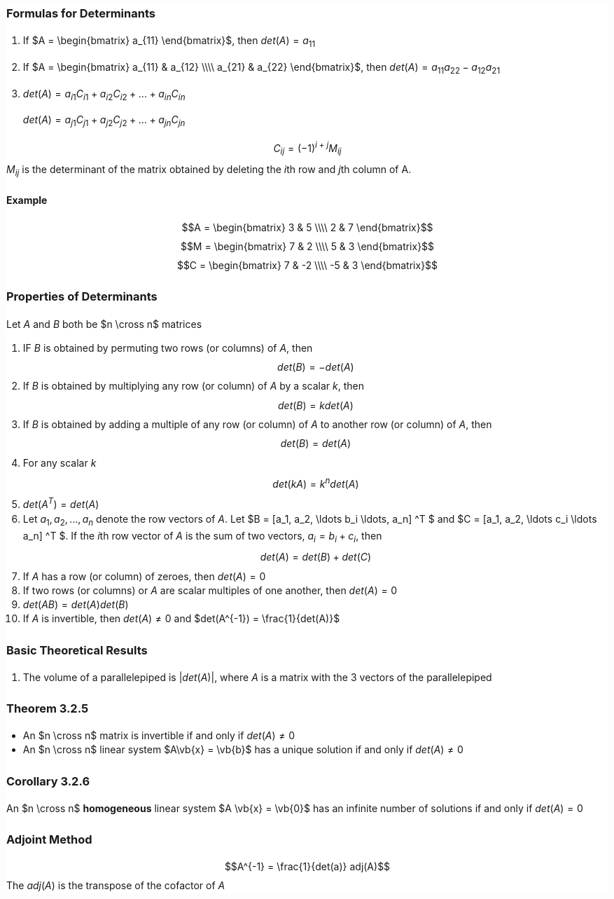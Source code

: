 ### Formulas for Determinants
1. If $A = \begin{bmatrix} a_{11} \end{bmatrix}$, then $det(A) = a_{11}$
2. If $A = \begin{bmatrix} a_{11} & a_{12} \\\\ a_{21} & a_{22} \end{bmatrix}$, then $det(A) = a_{11}a_{22} - a_{12}a_{21}$
3. $det(A) = a_{i1}C_{i1} + a_{i2}C_{i2} + ... + a_{in}C_{in}$

    $det(A) = a_{j1}C_{j1} + a_{j2}C_{j2} + ... + a_{jn}C_{jn}$

$$C_{ij} = (-1)^{i + j} M_{ij}$$
$M_{ij}$ is the determinant of the matrix obtained by deleting the $i$th row and $j$th column of A.

#### Example
$$A = \begin{bmatrix} 3 & 5 \\\\ 2 & 7 \end{bmatrix}$$
$$M = \begin{bmatrix} 7 & 2 \\\\ 5 & 3 \end{bmatrix}$$
$$C = \begin{bmatrix} 7 & -2 \\\\ -5 & 3 \end{bmatrix}$$

### Properties of Determinants
Let $A$ and $B$ both be $n \cross n$ matrices
1. IF $B$ is obtained by permuting two rows (or columns) of $A$, then $$ det(B) = -det(A)$$
2. If $B$ is obtained by multiplying any row (or column) of $A$ by a scalar $k$, then $$ det(B) = k det(A)$$
3. If $B$ is obtained by adding a multiple of any row (or column) of $A$ to another row (or column) of $A$, then 
$$ det(B) = det(A)$$
4. For any scalar $k$
$$ det(kA) = k^n det(A)$$
5. $det(A^T) = det(A)$
6. Let $a_1, a_2, \ldots,a_n$ denote the row vectors of $A$. Let $B = \[a_1, a_2, \ldots b_i \ldots, a_n\] ^T $ and $C = \[a_1, a_2, \ldots c_i \ldots a_n\] ^T $. If the $i$th row vector of $A$ is the sum of two vectors, $a_i = b_i + c_i$, then $$ det(A) = det(B) + det(C) $$
7. If $A$ has a row (or column) of zeroes, then $det(A)=0$
8. If two rows (or columns) or $A$ are scalar multiples of one another, then $det(A)=0$
9. $det(AB) = det(A) det(B)$
10. If $A$ is invertible, then $det(A) \neq 0$ and $det(A^{-1}) = \frac{1}{det(A)}$

### Basic Theoretical Results
1. The volume of a parallelepiped is $|det(A)|$, where $A$ is a matrix with the 3 vectors of the parallelepiped

### Theorem 3.2.5
* An $n \cross n$ matrix is invertible if and only if $det(A) \neq 0$
* An $n \cross n$ linear system $A\vb{x} = \vb{b}$ has a unique solution if and only if $det(A) \neq 0$


### Corollary 3.2.6
An $n \cross n$ **homogeneous** linear system $A \vb{x} = \vb{0}$ has an infinite number of solutions if and only if $det(A) = 0$

### Adjoint Method
$$A^{-1} = \frac{1}{det(a)} adj(A)$$
The $adj(A)$ is the transpose of the cofactor of $A$
